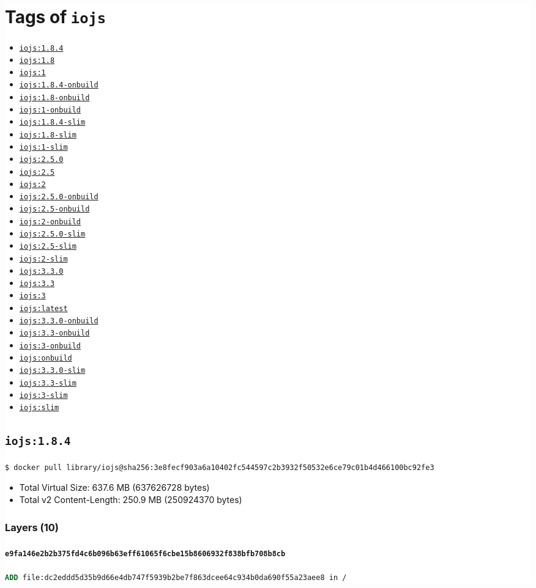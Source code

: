 

# Tags of `iojs`

-	[`iojs:1.8.4`](#iojs184)
-	[`iojs:1.8`](#iojs18)
-	[`iojs:1`](#iojs1)
-	[`iojs:1.8.4-onbuild`](#iojs184-onbuild)
-	[`iojs:1.8-onbuild`](#iojs18-onbuild)
-	[`iojs:1-onbuild`](#iojs1-onbuild)
-	[`iojs:1.8.4-slim`](#iojs184-slim)
-	[`iojs:1.8-slim`](#iojs18-slim)
-	[`iojs:1-slim`](#iojs1-slim)
-	[`iojs:2.5.0`](#iojs250)
-	[`iojs:2.5`](#iojs25)
-	[`iojs:2`](#iojs2)
-	[`iojs:2.5.0-onbuild`](#iojs250-onbuild)
-	[`iojs:2.5-onbuild`](#iojs25-onbuild)
-	[`iojs:2-onbuild`](#iojs2-onbuild)
-	[`iojs:2.5.0-slim`](#iojs250-slim)
-	[`iojs:2.5-slim`](#iojs25-slim)
-	[`iojs:2-slim`](#iojs2-slim)
-	[`iojs:3.3.0`](#iojs330)
-	[`iojs:3.3`](#iojs33)
-	[`iojs:3`](#iojs3)
-	[`iojs:latest`](#iojslatest)
-	[`iojs:3.3.0-onbuild`](#iojs330-onbuild)
-	[`iojs:3.3-onbuild`](#iojs33-onbuild)
-	[`iojs:3-onbuild`](#iojs3-onbuild)
-	[`iojs:onbuild`](#iojsonbuild)
-	[`iojs:3.3.0-slim`](#iojs330-slim)
-	[`iojs:3.3-slim`](#iojs33-slim)
-	[`iojs:3-slim`](#iojs3-slim)
-	[`iojs:slim`](#iojsslim)

## `iojs:1.8.4`

```console
$ docker pull library/iojs@sha256:3e8fecf903a6a10402fc544597c2b3932f50532e6ce79c01b4d466100bc92fe3
```

-	Total Virtual Size: 637.6 MB (637626728 bytes)
-	Total v2 Content-Length: 250.9 MB (250924370 bytes)

### Layers (10)

#### `e9fa146e2b2b375fd4c6b096b63eff61065f6cbe15b8606932f838bfb708b8cb`

```dockerfile
ADD file:dc2eddd5d35b9d66e4db747f5939b2be7f863dcee64c934b0da690f55a23aee8 in /
```
